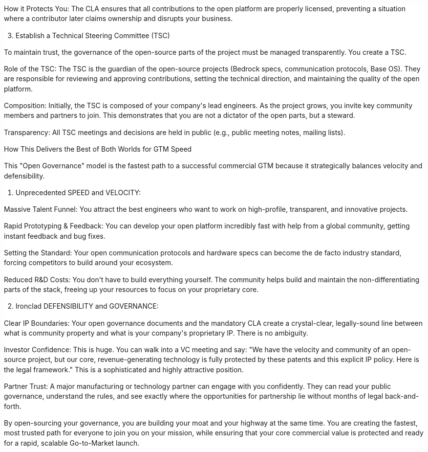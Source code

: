 How it Protects You: The CLA ensures that all contributions to the open platform are properly licensed, preventing a situation where a contributor later claims ownership and disrupts your business.

3. Establish a Technical Steering Committee (TSC)

To maintain trust, the governance of the open-source parts of the project must be managed transparently. You create a TSC.

Role of the TSC: The TSC is the guardian of the open-source projects (Bedrock specs, communication protocols, Base OS). They are responsible for reviewing and approving contributions, setting the technical direction, and maintaining the quality of the open platform.

Composition: Initially, the TSC is composed of your company's lead engineers. As the project grows, you invite key community members and partners to join. This demonstrates that you are not a dictator of the open parts, but a steward.

Transparency: All TSC meetings and decisions are held in public (e.g., public meeting notes, mailing lists).

How This Delivers the Best of Both Worlds for GTM Speed

This "Open Governance" model is the fastest path to a successful commercial GTM because it strategically balances velocity and defensibility.

1. Unprecedented SPEED and VELOCITY:

Massive Talent Funnel: You attract the best engineers who want to work on high-profile, transparent, and innovative projects.

Rapid Prototyping & Feedback: You can develop your open platform incredibly fast with help from a global community, getting instant feedback and bug fixes.

Setting the Standard: Your open communication protocols and hardware specs can become the de facto industry standard, forcing competitors to build around your ecosystem.

Reduced R&D Costs: You don't have to build everything yourself. The community helps build and maintain the non-differentiating parts of the stack, freeing up your resources to focus on your proprietary core.

2. Ironclad DEFENSIBILITY and GOVERNANCE:

Clear IP Boundaries: Your open governance documents and the mandatory CLA create a crystal-clear, legally-sound line between what is community property and what is your company's proprietary IP. There is no ambiguity.

Investor Confidence: This is huge. You can walk into a VC meeting and say: "We have the velocity and community of an open-source project, but our core, revenue-generating technology is fully protected by these patents and this explicit IP policy. Here is the legal framework." This is a sophisticated and highly attractive position.

Partner Trust: A major manufacturing or technology partner can engage with you confidently. They can read your public governance, understand the rules, and see exactly where the opportunities for partnership lie without months of legal back-and-forth.

By open-sourcing your governance, you are building your moat and your highway at the same time. You are creating the fastest, most trusted path for everyone to join you on your mission, while ensuring that your core commercial value is protected and ready for a rapid, scalable Go-to-Market launch.
